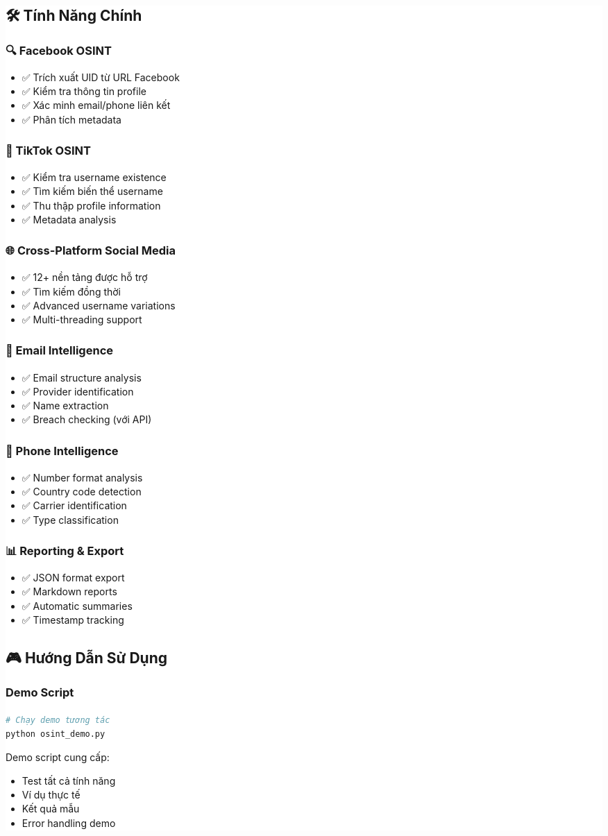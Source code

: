## 🛠️ Tính Năng Chính

### 🔍 Facebook OSINT
- ✅ Trích xuất UID từ URL Facebook
- ✅ Kiểm tra thông tin profile
- ✅ Xác minh email/phone liên kết
- ✅ Phân tích metadata

### 🎵 TikTok OSINT
- ✅ Kiểm tra username existence
- ✅ Tìm kiếm biến thể username
- ✅ Thu thập profile information
- ✅ Metadata analysis

### 🌐 Cross-Platform Social Media
- ✅ 12+ nền tảng được hỗ trợ
- ✅ Tìm kiếm đồng thời
- ✅ Advanced username variations
- ✅ Multi-threading support

### 📧 Email Intelligence
- ✅ Email structure analysis
- ✅ Provider identification
- ✅ Name extraction
- ✅ Breach checking (với API)

### 📱 Phone Intelligence
- ✅ Number format analysis
- ✅ Country code detection
- ✅ Carrier identification
- ✅ Type classification

### 📊 Reporting & Export
- ✅ JSON format export
- ✅ Markdown reports
- ✅ Automatic summaries
- ✅ Timestamp tracking

## 🎮 Hướng Dẫn Sử Dụng

### Demo Script

```bash
# Chạy demo tương tác
python osint_demo.py
```

Demo script cung cấp:
- Test tất cả tính năng
- Ví dụ thực tế
- Kết quả mẫu
- Error handling demo
